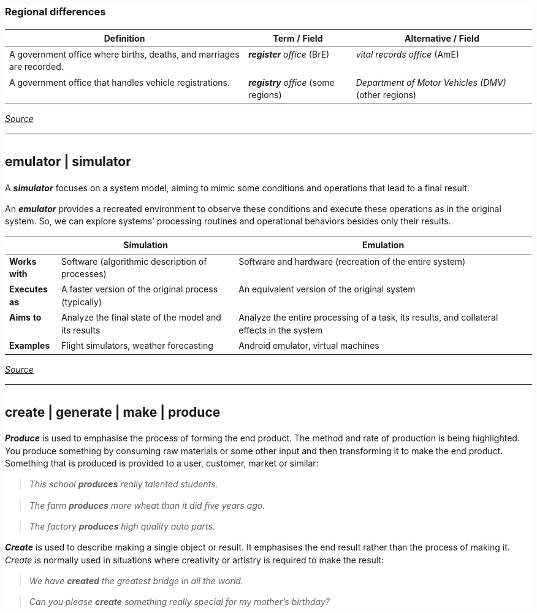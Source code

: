 ### Regional differences

| Definition | Term \/ Field | Alternative \/ Field |
|------------|---------------|----------------------|
| A government office where births, deaths, and marriages are recorded. | ***register** office* (BrE) | *vital records office* (AmE) |
| A government office that handles vehicle registrations. | ***registry** office* (some regions) | *Department of Motor Vehicles (DMV)* (other regions) |

[*Source*](https://thecontentauthority.com/blog/register-vs-registry)

***

## emulator \| simulator

A ***simulator*** focuses on a system model, aiming to mimic some conditions and operations that lead to a final result.

An ***emulator*** provides a recreated environment to observe these conditions and execute these operations as in the original system. So, we can explore systems’ processing routines and operational behaviors besides only their results.

|            | Simulation | Emulation |
|------------|------------|-----------|
| **Works with**  | Software (algorithmic description of processes) | Software and hardware (recreation of the entire system) |
| **Executes as** | A faster version of the original process (typically) | An equivalent version of the original system |
| **Aims to**     | Analyze the final state of the model and its results | Analyze the entire processing of a task, its results, and collateral effects in the system |
| **Examples**    | Flight simulators, weather forecasting | Android emulator, virtual machines |

[*Source*](https://www.baeldung.com/cs/simulation-vs-emulation)

***

## create \| generate \| make \| produce

***Produce*** is used to emphasise the process of forming the end product. The method and rate of production is being highlighted. You produce something by consuming raw materials or some other input and then transforming it to make the end product. Something that is produced is provided to a user, customer, market or similar:

> *This school **produces** really talented students.*

> *The farm **produces** more wheat than it did five years ago.*

> *The factory **produces** high quality auto parts.*

***Create*** is used to describe making a single object or result. It emphasises the end result rather than the process of making it. *Create* is normally used in situations where creativity or artistry is required to make the result:

> *We have **created** the greatest bridge in all the world.*

> *Can you please **create** something really special for my mother’s birthday?*
